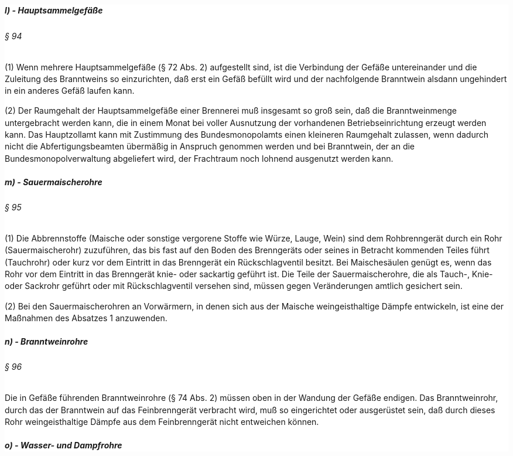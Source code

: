 
##### l) - Hauptsammelgefäße



###### § 94

(1) Wenn mehrere Hauptsammelgefäße (§ 72 Abs. 2) aufgestellt sind, ist
die Verbindung der Gefäße untereinander und die Zuleitung des
Branntweins so einzurichten, daß erst ein Gefäß befüllt wird und der
nachfolgende Branntwein alsdann ungehindert in ein anderes Gefäß
laufen kann.

(2) Der Raumgehalt der Hauptsammelgefäße einer Brennerei muß insgesamt
so groß sein, daß die Branntweinmenge untergebracht werden kann, die
in einem Monat bei voller Ausnutzung der vorhandenen
Betriebseinrichtung erzeugt werden kann. Das Hauptzollamt kann mit
Zustimmung des Bundesmonopolamts einen kleineren Raumgehalt zulassen,
wenn dadurch nicht die Abfertigungsbeamten übermäßig in Anspruch
genommen werden und bei Branntwein, der an die Bundesmonopolverwaltung
abgeliefert wird, der Frachtraum noch lohnend ausgenutzt werden kann.


##### m) - Sauermaischerohre



###### § 95

(1) Die Abbrennstoffe (Maische oder sonstige vergorene Stoffe wie
Würze, Lauge, Wein) sind dem Rohbrenngerät durch ein Rohr
(Sauermaischerohr) zuzuführen, das bis fast auf den Boden des
Brenngeräts oder seines in Betracht kommenden Teiles führt (Tauchrohr)
oder kurz vor dem Eintritt in das Brenngerät ein Rückschlagventil
besitzt. Bei Maischesäulen genügt es, wenn das Rohr vor dem Eintritt
in das Brenngerät knie- oder sackartig geführt ist. Die Teile der
Sauermaischerohre, die als Tauch-, Knie- oder Sackrohr geführt oder
mit Rückschlagventil versehen sind, müssen gegen Veränderungen amtlich
gesichert sein.

(2) Bei den Sauermaischerohren an Vorwärmern, in denen sich aus der
Maische weingeisthaltige Dämpfe entwickeln, ist eine der Maßnahmen des
Absatzes 1 anzuwenden.


##### n) - Branntweinrohre



###### § 96

Die in Gefäße führenden Branntweinrohre (§ 74 Abs. 2) müssen oben in
der Wandung der Gefäße endigen. Das Branntweinrohr, durch das der
Branntwein auf das Feinbrenngerät verbracht wird, muß so eingerichtet
oder ausgerüstet sein, daß durch dieses Rohr weingeisthaltige Dämpfe
aus dem Feinbrenngerät nicht entweichen können.


##### o) - Wasser- und Dampfrohre
